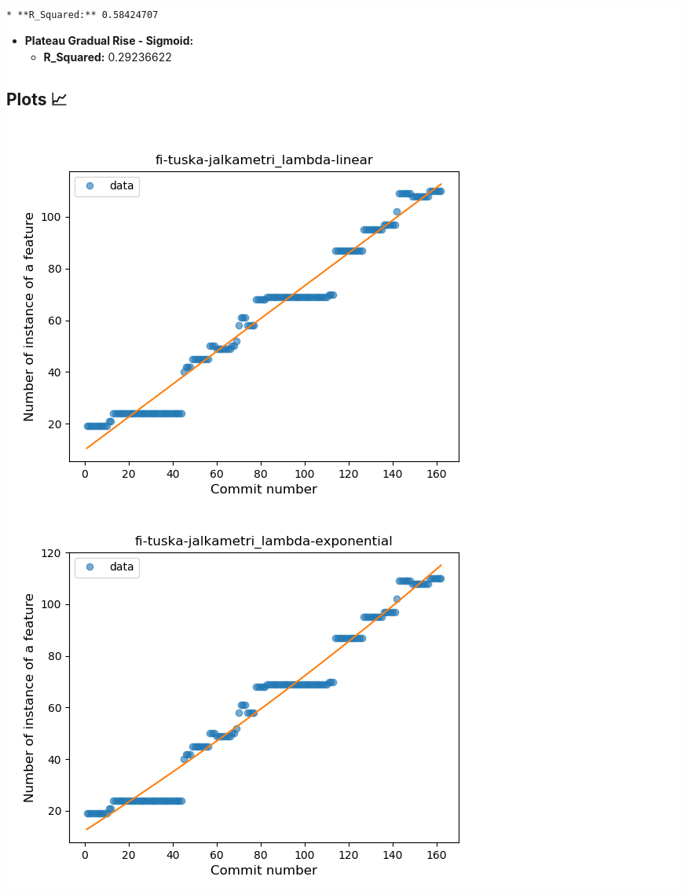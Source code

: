     * **R_Squared:** 0.58424707
* **Plateau Gradual Rise - Sigmoid:** ![equation](http://latex.codecogs.com/svg.latex?%5Cfrac%7B-46.732505%7D%7B1%20&plus;%20%5Cepsilon%5E%28--34.247448%28x%20-23.083338%29%29%7D%20&plus;%2068.18705)
    * **R_Squared:** 0.29236622

**Plots** :chart_with_upwards_trend:
-----

![fi-tuska-jalkametri T1](../plots/fi-tuska-jalkametri_lambda_T1.png)
![fi-tuska-jalkametri T4](../plots/fi-tuska-jalkametri_lambda_T4.png)
